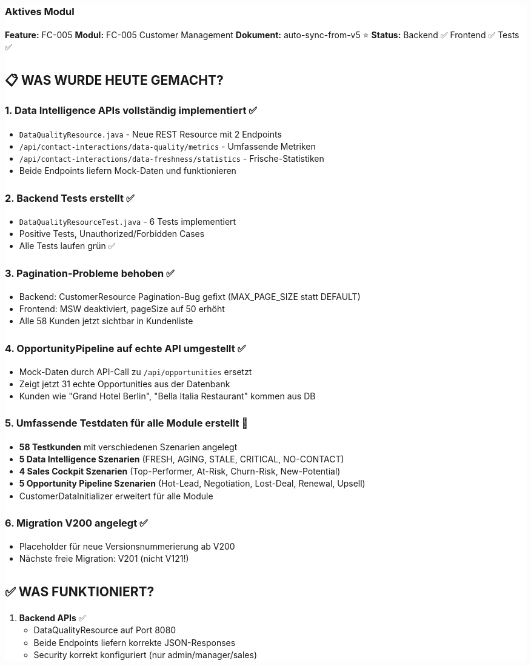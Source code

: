 ### Aktives Modul
**Feature:** FC-005
**Modul:** FC-005 Customer Management
**Dokument:** auto-sync-from-v5 ⭐
**Status:** Backend ✅ Frontend ✅ Tests ✅

## 📋 WAS WURDE HEUTE GEMACHT?

### 1. **Data Intelligence APIs vollständig implementiert** ✅
- `DataQualityResource.java` - Neue REST Resource mit 2 Endpoints
- `/api/contact-interactions/data-quality/metrics` - Umfassende Metriken
- `/api/contact-interactions/data-freshness/statistics` - Frische-Statistiken
- Beide Endpoints liefern Mock-Daten und funktionieren

### 2. **Backend Tests erstellt** ✅
- `DataQualityResourceTest.java` - 6 Tests implementiert
- Positive Tests, Unauthorized/Forbidden Cases
- Alle Tests laufen grün ✅

### 3. **Pagination-Probleme behoben** ✅
- Backend: CustomerResource Pagination-Bug gefixt (MAX_PAGE_SIZE statt DEFAULT)
- Frontend: MSW deaktiviert, pageSize auf 50 erhöht
- Alle 58 Kunden jetzt sichtbar in Kundenliste

### 4. **OpportunityPipeline auf echte API umgestellt** ✅
- Mock-Daten durch API-Call zu `/api/opportunities` ersetzt
- Zeigt jetzt 31 echte Opportunities aus der Datenbank
- Kunden wie "Grand Hotel Berlin", "Bella Italia Restaurant" kommen aus DB

### 5. **Umfassende Testdaten für alle Module erstellt** 🎯
- **58 Testkunden** mit verschiedenen Szenarien angelegt
- **5 Data Intelligence Szenarien** (FRESH, AGING, STALE, CRITICAL, NO-CONTACT)
- **4 Sales Cockpit Szenarien** (Top-Performer, At-Risk, Churn-Risk, New-Potential)  
- **5 Opportunity Pipeline Szenarien** (Hot-Lead, Negotiation, Lost-Deal, Renewal, Upsell)
- CustomerDataInitializer erweitert für alle Module

### 6. **Migration V200 angelegt** ✅
- Placeholder für neue Versionsnummerierung ab V200
- Nächste freie Migration: V201 (nicht V121!)

## ✅ WAS FUNKTIONIERT?

1. **Backend APIs** ✅
   - DataQualityResource auf Port 8080
   - Beide Endpoints liefern korrekte JSON-Responses
   - Security korrekt konfiguriert (nur admin/manager/sales)
